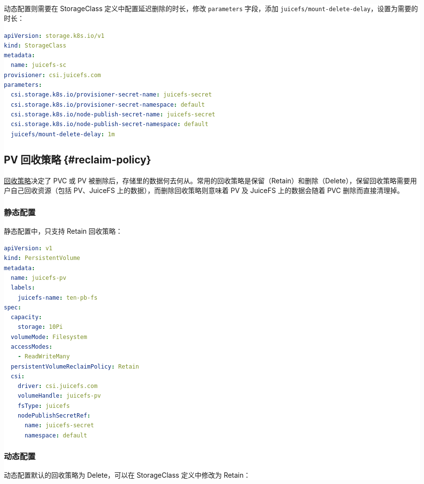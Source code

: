 动态配置则需要在 StorageClass 定义中配置延迟删除的时长，修改 `parameters` 字段，添加 `juicefs/mount-delete-delay`，设置为需要的时长：

```yaml {11}
apiVersion: storage.k8s.io/v1
kind: StorageClass
metadata:
  name: juicefs-sc
provisioner: csi.juicefs.com
parameters:
  csi.storage.k8s.io/provisioner-secret-name: juicefs-secret
  csi.storage.k8s.io/provisioner-secret-namespace: default
  csi.storage.k8s.io/node-publish-secret-name: juicefs-secret
  csi.storage.k8s.io/node-publish-secret-namespace: default
  juicefs/mount-delete-delay: 1m
```

## PV 回收策略 {#reclaim-policy}

[回收策略](https://kubernetes.io/zh-cn/docs/concepts/storage/persistent-volumes/#reclaiming)决定了 PVC 或 PV 被删除后，存储里的数据何去何从。常用的回收策略是保留（Retain）和删除（Delete），保留回收策略需要用户自己回收资源（包括 PV、JuiceFS 上的数据），而删除回收策略则意味着 PV 及 JuiceFS 上的数据会随着 PVC 删除而直接清理掉。

### 静态配置

静态配置中，只支持 Retain 回收策略：

```yaml {13}
apiVersion: v1
kind: PersistentVolume
metadata:
  name: juicefs-pv
  labels:
    juicefs-name: ten-pb-fs
spec:
  capacity:
    storage: 10Pi
  volumeMode: Filesystem
  accessModes:
    - ReadWriteMany
  persistentVolumeReclaimPolicy: Retain
  csi:
    driver: csi.juicefs.com
    volumeHandle: juicefs-pv
    fsType: juicefs
    nodePublishSecretRef:
      name: juicefs-secret
      namespace: default
```

### 动态配置

动态配置默认的回收策略为 Delete，可以在 StorageClass 定义中修改为 Retain：
